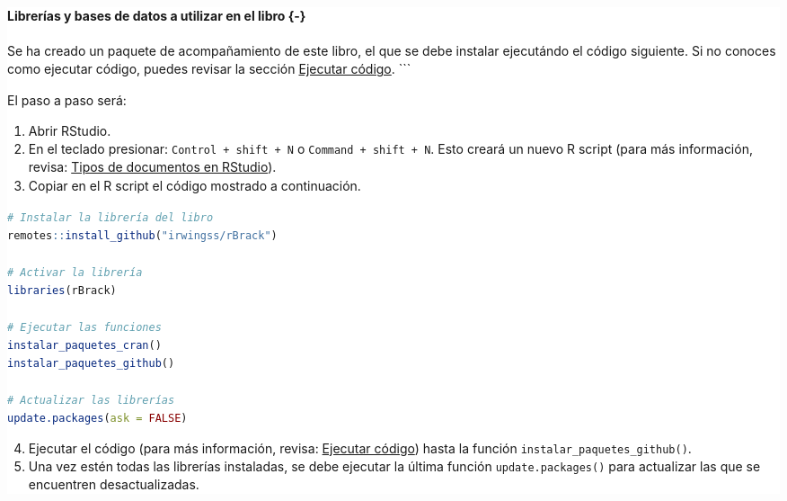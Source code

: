 #### Librerías y bases de datos a utilizar en el libro {-}

Se ha creado un paquete de acompañamiento de este libro, el que se debe instalar ejecutándo el código siguiente. Si no conoces como ejecutar código, puedes revisar la sección [Ejecutar código](#ejecutar-código). ```


El paso a paso será:

1. Abrir RStudio.
2. En el teclado presionar: `Control + shift + N` o `Command + shift + N`. Esto creará un nuevo R script (para más información, revisa: [Tipos de documentos en RStudio](#tipos-de-documentos-en-rstudio)).
3. Copiar en el R script el código mostrado a continuación. 


```r
# Instalar la librería del libro
remotes::install_github("irwingss/rBrack")

# Activar la librería
libraries(rBrack)

# Ejecutar las funciones
instalar_paquetes_cran()
instalar_paquetes_github()

# Actualizar las librerías
update.packages(ask = FALSE)
```

4. Ejecutar el código (para más información, revisa: [Ejecutar código](#ejecutar-código)) hasta la función `instalar_paquetes_github()`.
5. Una vez estén todas las librerías instaladas, se debe ejecutar la última función `update.packages()` para actualizar las que se encuentren desactualizadas.
